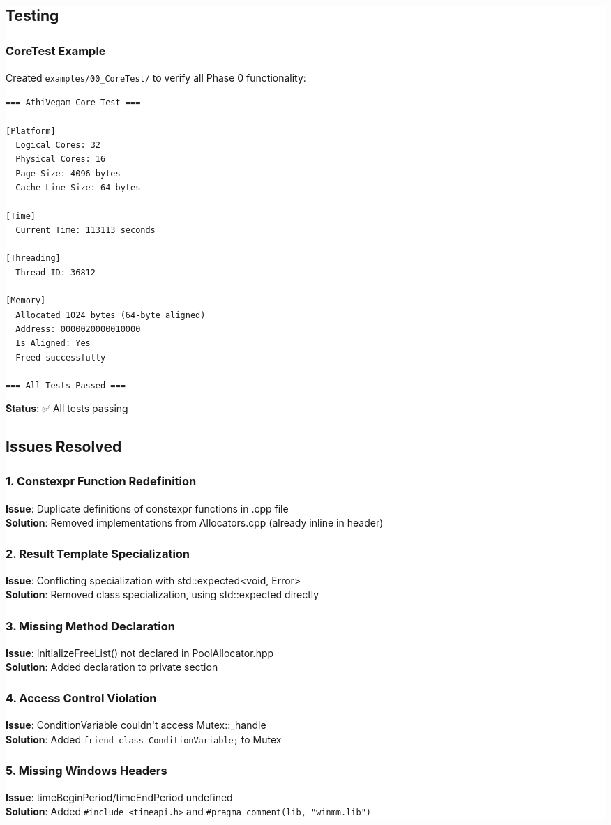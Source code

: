 ## Testing

### CoreTest Example
Created `examples/00_CoreTest/` to verify all Phase 0 functionality:

```
=== AthiVegam Core Test ===

[Platform]
  Logical Cores: 32
  Physical Cores: 16
  Page Size: 4096 bytes
  Cache Line Size: 64 bytes

[Time]
  Current Time: 113113 seconds

[Threading]
  Thread ID: 36812

[Memory]
  Allocated 1024 bytes (64-byte aligned)
  Address: 0000020000010000
  Is Aligned: Yes
  Freed successfully

=== All Tests Passed ===
```

**Status**: ✅ All tests passing

## Issues Resolved

### 1. Constexpr Function Redefinition
**Issue**: Duplicate definitions of constexpr functions in .cpp file  
**Solution**: Removed implementations from Allocators.cpp (already inline in header)

### 2. Result<void> Template Specialization
**Issue**: Conflicting specialization with std::expected<void, Error>  
**Solution**: Removed class specialization, using std::expected directly

### 3. Missing Method Declaration
**Issue**: InitializeFreeList() not declared in PoolAllocator.hpp  
**Solution**: Added declaration to private section

### 4. Access Control Violation
**Issue**: ConditionVariable couldn't access Mutex::_handle  
**Solution**: Added `friend class ConditionVariable;` to Mutex

### 5. Missing Windows Headers
**Issue**: timeBeginPeriod/timeEndPeriod undefined  
**Solution**: Added `#include <timeapi.h>` and `#pragma comment(lib, "winmm.lib")`
